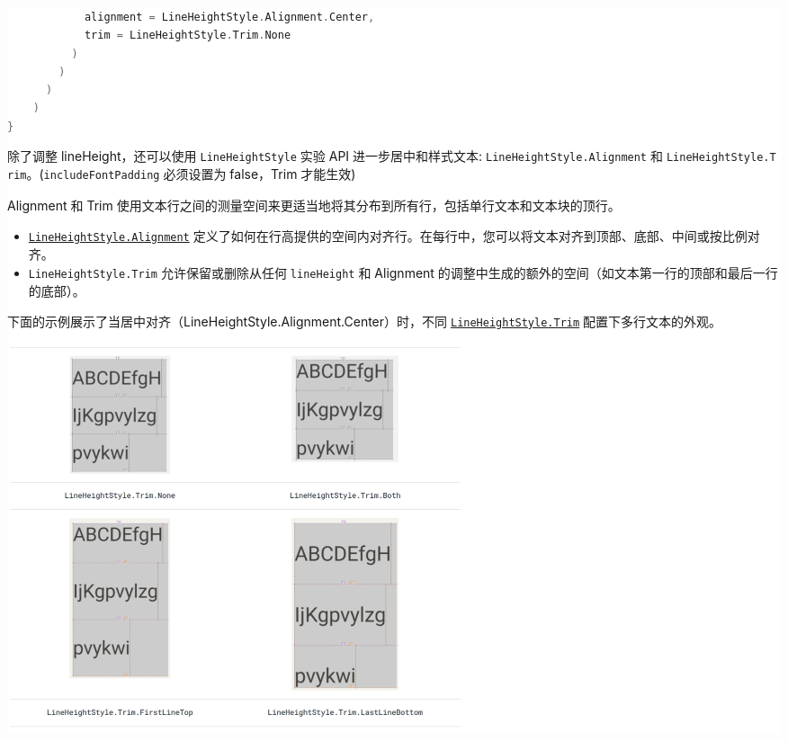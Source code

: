 ```kotlin
            alignment = LineHeightStyle.Alignment.Center,
            trim = LineHeightStyle.Trim.None
          )
        )
      )
    )
}
```

除了调整 lineHeight，还可以使用 `LineHeightStyle` 实验 API 进一步居中和样式文本: `LineHeightStyle.Alignment` 和 `LineHeightStyle.Trim`。(`includeFontPadding` 必须设置为 false，Trim 才能生效)

Alignment 和 Trim 使用文本行之间的测量空间来更适当地将其分布到所有行，包括单行文本和文本块的顶行。



- [`LineHeightStyle.Alignment`](https://developer.android.com/reference/kotlin/androidx/compose/ui/text/style/LineHeightStyle.Alignment) 定义了如何在行高提供的空间内对齐行。在每行中，您可以将文本对齐到顶部、底部、中间或按比例对齐。
- `LineHeightStyle.Trim` 允许保留或删除从任何 `lineHeight` 和 Alignment 的调整中生成的额外的空间（如文本第一行的顶部和最后一行的底部）。

下面的示例展示了当居中对齐（LineHeightStyle.Alignment.Center）时，不同 [`LineHeightStyle.Trim`](https://developer.android.com/reference/kotlin/androidx/compose/ui/text/style/LineHeightStyle.Trim) 配置下多行文本的外观。

<img src="Compose 中的文字.assets/image-20231117165343456.png" alt="image-20231117165343456" style="zoom:50%;" />
